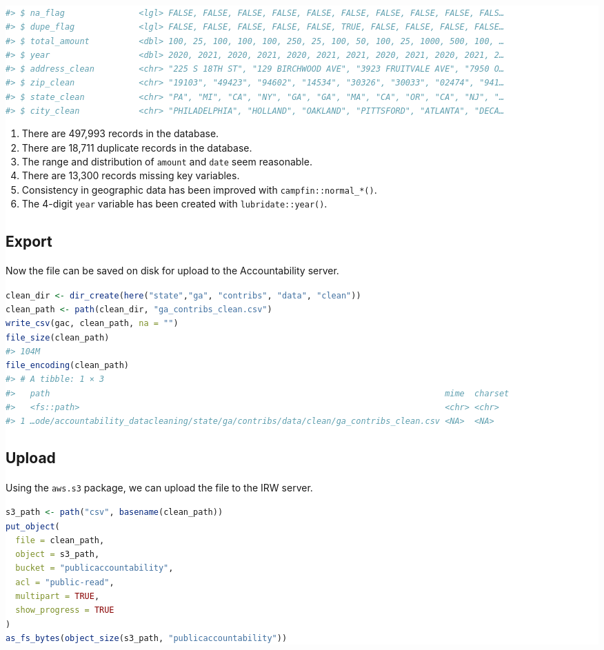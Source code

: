 ``` r
#> $ na_flag               <lgl> FALSE, FALSE, FALSE, FALSE, FALSE, FALSE, FALSE, FALSE, FALSE, FALS…
#> $ dupe_flag             <lgl> FALSE, FALSE, FALSE, FALSE, FALSE, TRUE, FALSE, FALSE, FALSE, FALSE…
#> $ total_amount          <dbl> 100, 25, 100, 100, 100, 250, 25, 100, 50, 100, 25, 1000, 500, 100, …
#> $ year                  <dbl> 2020, 2021, 2020, 2021, 2020, 2021, 2021, 2020, 2021, 2020, 2021, 2…
#> $ address_clean         <chr> "225 S 18TH ST", "129 BIRCHWOOD AVE", "3923 FRUITVALE AVE", "7950 O…
#> $ zip_clean             <chr> "19103", "49423", "94602", "14534", "30326", "30033", "02474", "941…
#> $ state_clean           <chr> "PA", "MI", "CA", "NY", "GA", "GA", "MA", "CA", "OR", "CA", "NJ", "…
#> $ city_clean            <chr> "PHILADELPHIA", "HOLLAND", "OAKLAND", "PITTSFORD", "ATLANTA", "DECA…
```

1.  There are 497,993 records in the database.
2.  There are 18,711 duplicate records in the database.
3.  The range and distribution of `amount` and `date` seem reasonable.
4.  There are 13,300 records missing key variables.
5.  Consistency in geographic data has been improved with
    `campfin::normal_*()`.
6.  The 4-digit `year` variable has been created with
    `lubridate::year()`.

## Export

Now the file can be saved on disk for upload to the Accountability
server.

``` r
clean_dir <- dir_create(here("state","ga", "contribs", "data", "clean"))
clean_path <- path(clean_dir, "ga_contribs_clean.csv")
write_csv(gac, clean_path, na = "")
file_size(clean_path)
#> 104M
file_encoding(clean_path)
#> # A tibble: 1 × 3
#>   path                                                                                mime  charset
#>   <fs::path>                                                                          <chr> <chr>  
#> 1 …ode/accountability_datacleaning/state/ga/contribs/data/clean/ga_contribs_clean.csv <NA>  <NA>
```

## Upload

Using the `aws.s3` package, we can upload the file to the IRW server.

``` r
s3_path <- path("csv", basename(clean_path))
put_object(
  file = clean_path,
  object = s3_path, 
  bucket = "publicaccountability",
  acl = "public-read",
  multipart = TRUE,
  show_progress = TRUE
)
as_fs_bytes(object_size(s3_path, "publicaccountability"))
```
